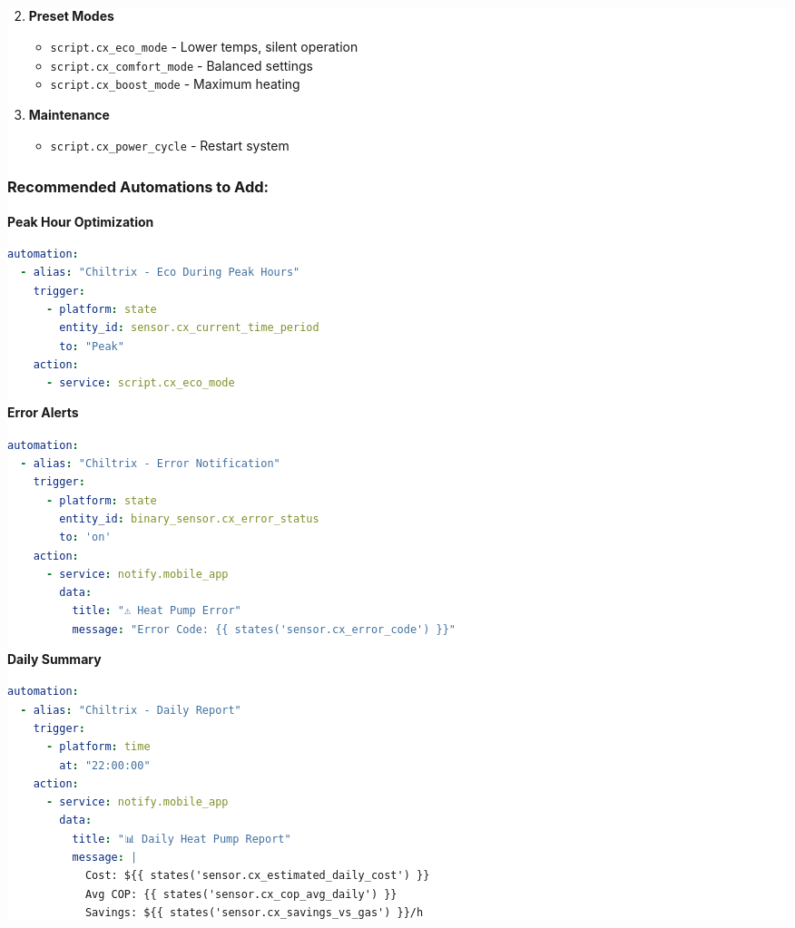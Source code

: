 2. **Preset Modes**
   - `script.cx_eco_mode` - Lower temps, silent operation
   - `script.cx_comfort_mode` - Balanced settings
   - `script.cx_boost_mode` - Maximum heating

3. **Maintenance**
   - `script.cx_power_cycle` - Restart system

### Recommended Automations to Add:

**Peak Hour Optimization**
```yaml
automation:
  - alias: "Chiltrix - Eco During Peak Hours"
    trigger:
      - platform: state
        entity_id: sensor.cx_current_time_period
        to: "Peak"
    action:
      - service: script.cx_eco_mode
```

**Error Alerts**
```yaml
automation:
  - alias: "Chiltrix - Error Notification"
    trigger:
      - platform: state
        entity_id: binary_sensor.cx_error_status
        to: 'on'
    action:
      - service: notify.mobile_app
        data:
          title: "⚠️ Heat Pump Error"
          message: "Error Code: {{ states('sensor.cx_error_code') }}"
```

**Daily Summary**
```yaml
automation:
  - alias: "Chiltrix - Daily Report"
    trigger:
      - platform: time
        at: "22:00:00"
    action:
      - service: notify.mobile_app
        data:
          title: "📊 Daily Heat Pump Report"
          message: |
            Cost: ${{ states('sensor.cx_estimated_daily_cost') }}
            Avg COP: {{ states('sensor.cx_cop_avg_daily') }}
            Savings: ${{ states('sensor.cx_savings_vs_gas') }}/h
```
